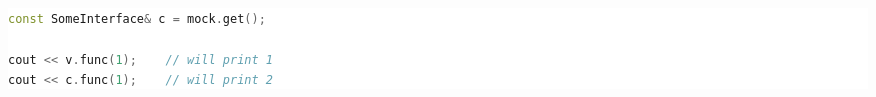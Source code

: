 ```C++
const SomeInterface& c = mock.get();

cout << v.func(1);    // will print 1
cout << c.func(1);    // will print 2
```